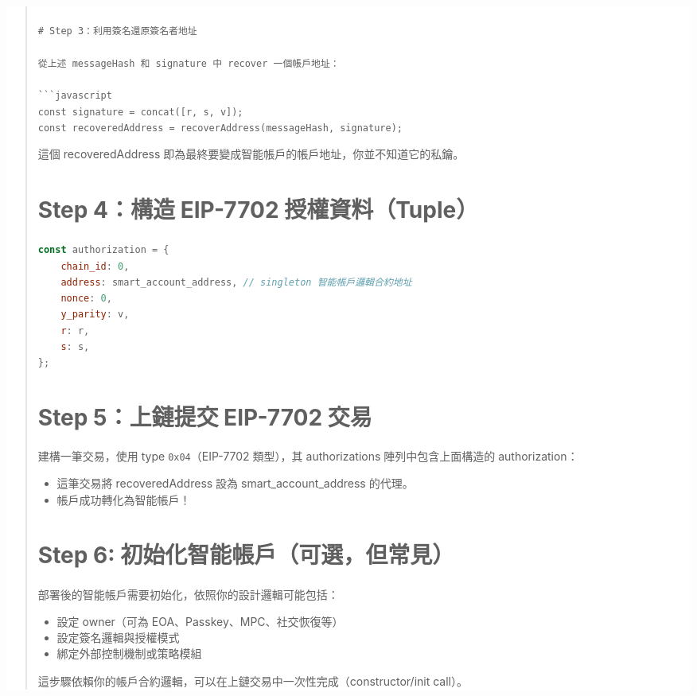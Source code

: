 > ```
>
> # Step 3：利用簽名還原簽名者地址
>
> 從上述 messageHash 和 signature 中 recover 一個帳戶地址：
>
> ```javascript
> const signature = concat([r, s, v]);
> const recoveredAddress = recoverAddress(messageHash, signature);
> ```
>
> 這個 recoveredAddress 即為最終要變成智能帳戶的帳戶地址，你並不知道它的私鑰。
>
> # Step 4：構造 EIP-7702 授權資料（Tuple）
>
> ```javascript
> const authorization = {
>     chain_id: 0,
>     address: smart_account_address, // singleton 智能帳戶邏輯合約地址
>     nonce: 0,
>     y_parity: v,
>     r: r,
>     s: s,
> };
> ```
>
> # Step 5：上鏈提交 EIP-7702 交易
>
> 建構一筆交易，使用 type `0x04`（EIP-7702 類型），其 authorizations 陣列中包含上面構造的 authorization：
>
> -   這筆交易將 recoveredAddress 設為 smart_account_address 的代理。
> -   帳戶成功轉化為智能帳戶！
>
> # Step 6: 初始化智能帳戶（可選，但常見）
>
> 部署後的智能帳戶需要初始化，依照你的設計邏輯可能包括：
>
> -   設定 owner（可為 EOA、Passkey、MPC、社交恢復等）
> -   設定簽名邏輯與授權模式
> -   綁定外部控制機制或策略模組
>
> 這步驟依賴你的帳戶合約邏輯，可以在上鏈交易中一次性完成（constructor/init call）。



